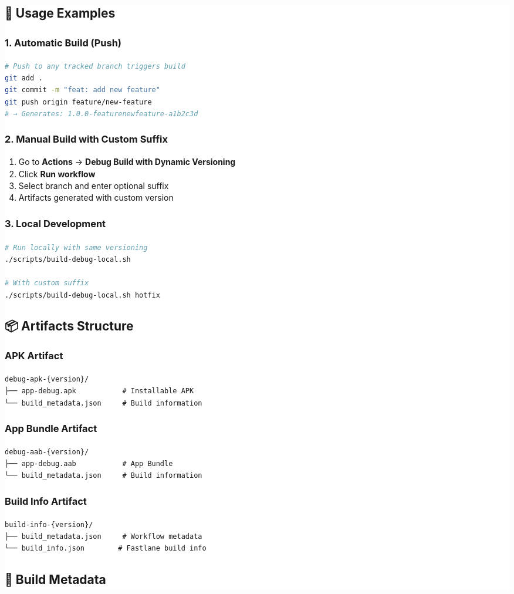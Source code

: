 ## 📱 Usage Examples

### **1. Automatic Build (Push)**
```bash
# Push to any tracked branch triggers build
git add .
git commit -m "feat: add new feature"
git push origin feature/new-feature
# → Generates: 1.0.0-featurenewfeature-a1b2c3d
```

### **2. Manual Build with Custom Suffix**
1. Go to **Actions** → **Debug Build with Dynamic Versioning**
2. Click **Run workflow**
3. Select branch and enter optional suffix
4. Artifacts generated with custom version

### **3. Local Development**
```bash
# Run locally with same versioning
./scripts/build-debug-local.sh

# With custom suffix
./scripts/build-debug-local.sh hotfix
```

## 📦 Artifacts Structure

### **APK Artifact**
```
debug-apk-{version}/
├── app-debug.apk           # Installable APK
└── build_metadata.json     # Build information
```

### **App Bundle Artifact**
```
debug-aab-{version}/
├── app-debug.aab           # App Bundle
└── build_metadata.json     # Build information
```

### **Build Info Artifact**
```
build-info-{version}/
├── build_metadata.json     # Workflow metadata
└── build_info.json        # Fastlane build info
```

## 🔧 Build Metadata
